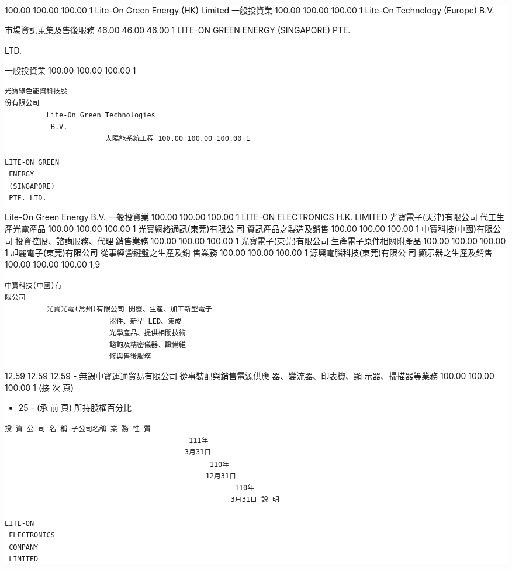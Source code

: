 100.00 100.00 100.00 1 Lite-On Green Energy (HK)
Limited 一般投資業 100.00 100.00 100.00 1 Lite-On Technology 
(Europe) B.V.

市場資訊蒐集及售後服務 46.00 46.00 46.00 1 LITE-ON GREEN ENERGY 
(SINGAPORE) PTE. 

LTD.

一般投資業 100.00 100.00 100.00 1

```
光寶綠色能資科技股
份有限公司
          Lite-On Green Technologies 
           B.V.
                        太陽能系統工程 100.00 100.00 100.00 1

LITE-ON GREEN
 ENERGY 
 (SINGAPORE)
 PTE. LTD.

```

Lite-On Green Energy B.V. 一般投資業 100.00 100.00 100.00 1 LITE-ON 
ELECTRONICS 
H.K. LIMITED
光寶電子(天津)有限公司 代工生產光電產品 100.00 100.00 100.00 1 光寶網絡通訊(東莞)有限公 司 資訊產品之製造及銷售 100.00 100.00 100.00 1 中寶科技(中國)有限公司 投資控股、諮詢服務、代理 銷售業務 100.00 100.00 100.00 1 光寶電子(東莞)有限公司 生產電子原件相關附產品 100.00 100.00 100.00 1 旭麗電子(東莞)有限公司 從事經營鍵盤之生產及銷 售業務 100.00 100.00 100.00 1 源興電腦科技(東莞)有限公 司 顯示器之生產及銷售 100.00 100.00 100.00 1,9

```
中寶科技(中國)有
限公司
          光寶光電(常州)有限公司 開發、生產、加工新型電子
                         器件、新型 LED、集成
                         光學產品、提供相關技術
                         諮詢及精密儀器、設備維
                         修與售後服務

```

12.59 12.59 12.59 -
無錫中寶運通貿易有限公司 從事裝配與銷售電源供應 器、變流器、印表機、顯 示器、掃描器等業務 100.00 100.00 100.00 1
(接 次 頁)
- 25 -
(承 前 頁)
所持股權百分比

```
投 資 公 司 名 稱 子公司名稱 業 務 性 質
                                            111年
                                           3月31日
                                                 110年
                                                12月31日
                                                       110年
                                                      3月31日 說 明

LITE-ON 
 ELECTRONICS 
 COMPANY 
 LIMITED

```
